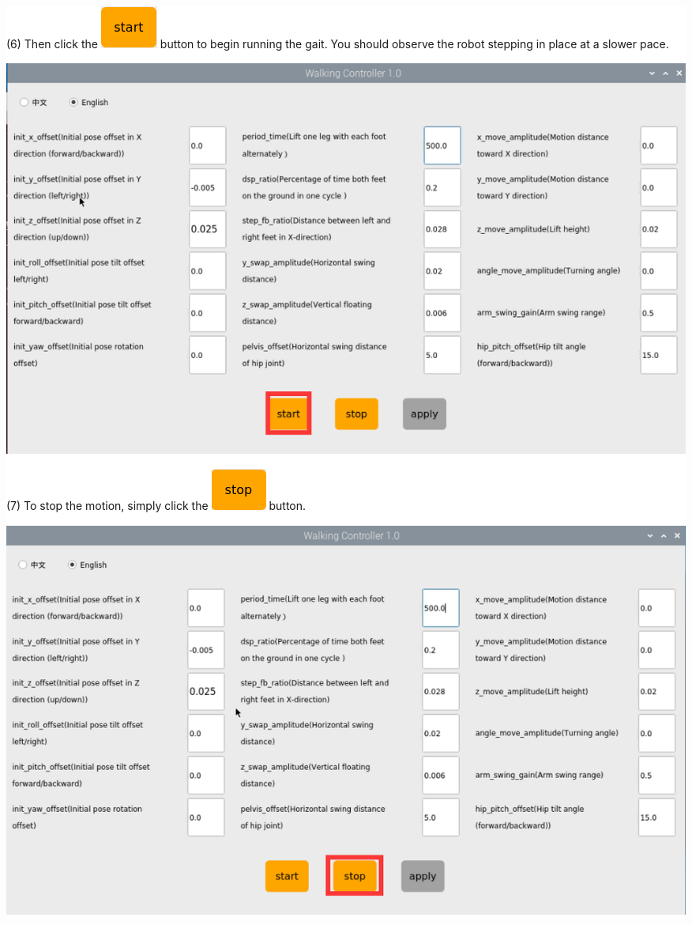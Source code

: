 (6) Then click the <img   src="../_static/media/chapter_4/section_5/media/image8.png"  /> button to begin running the gait. You should observe the robot stepping in place at a slower pace.

<img class="common_img" src="../_static/media/chapter_4/section_5/media/image9.png"  />

(7) To stop the motion, simply click the <img   src="../_static/media/chapter_4/section_5/media/image10.png"  /> button.

<img class="common_img" src="../_static/media/chapter_4/section_5/media/image11.png"  />
